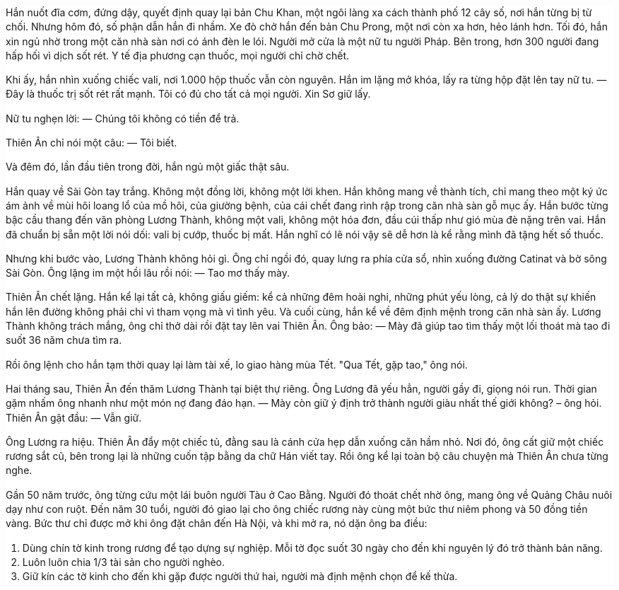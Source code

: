 Hắn nuốt đĩa cơm, đứng dậy, quyết định quay lại bản Chu Khan, một ngôi làng xa cách thành phố 12 cây số, nơi hắn từng bị từ chối. Nhưng hôm đó, số phận dẫn hắn đi nhầm. Xe đò chở hắn đến bản Chu Prong, một nơi còn xa hơn, hẻo lánh hơn. Tối đó, hắn xin ngủ nhờ trong một căn nhà sàn nơi có ánh đèn le lói. Người mở cửa là một nữ tu người Pháp. Bên trong, hơn 300 người đang hấp hối vì dịch sốt rét. Y tế địa phương cạn thuốc, mọi người chỉ chờ chết.

Khi ấy, hắn nhìn xuống chiếc vali, nơi 1.000 hộp thuốc vẫn còn nguyên. Hắn im lặng mở khóa, lấy ra từng hộp đặt lên tay nữ tu.
— Đây là thuốc trị sốt rét rất mạnh. Tôi có đủ cho tất cả mọi người. Xin Sơ giữ lấy.

Nữ tu nghẹn lời:
— Chúng tôi không có tiền để trả.

Thiên Ân chỉ nói một câu:
— Tôi biết.

Và đêm đó, lần đầu tiên trong đời, hắn ngủ một giấc thật sâu.

Hắn quay về Sài Gòn tay trắng. Không một đồng lời, không một lời khen. Hắn không mang về thành tích, chỉ mang theo một ký ức ám ảnh về mùi hôi loang lổ của mồ hôi, của giường bệnh, của cái chết đang rình rập trong căn nhà sàn gỗ mục ấy. Hắn bước từng bậc cầu thang đến văn phòng Lương Thành, không một vali, không một hóa đơn, đầu cúi thấp như gió mùa đè nặng trên vai. Hắn đã chuẩn bị sẵn một lời nói dối: vali bị cướp, thuốc bị mất. Hắn nghĩ có lẽ nói vậy sẽ dễ hơn là kể rằng mình đã tặng hết số thuốc.

Nhưng khi bước vào, Lương Thành không hỏi gì. Ông chỉ ngồi đó, quay lưng ra phía cửa sổ, nhìn xuống đường Catinat và bờ sông Sài Gòn. Ông lặng im một hồi lâu rồi nói:
— Tao mơ thấy mày.

Thiên Ân chết lặng. Hắn kể lại tất cả, không giấu giếm: kể cả những đêm hoài nghi, những phút yếu lòng, cả lý do thật sự khiến hắn lên đường không phải chỉ vì tham vọng mà vì tình yêu. Và cuối cùng, hắn kể về đêm định mệnh trong căn nhà sàn ấy. Lương Thành không trách mắng, ông chỉ thở dài rồi đặt tay lên vai Thiên Ân. Ông bảo:
— Mày đã giúp tao tìm thấy một lối thoát mà tao đi suốt 36 năm chưa tìm ra.

Rồi ông lệnh cho hắn tạm thời quay lại làm tài xế, lo giao hàng mùa Tết. "Qua Tết, gặp tao," ông nói.

Hai tháng sau, Thiên Ân đến thăm Lương Thành tại biệt thự riêng. Ông Lương đã yếu hẳn, người gầy đi, giọng nói run. Thời gian gặm nhấm ông nhanh như một món nợ đang đáo hạn.
— Mày còn giữ ý định trở thành người giàu nhất thế giới không? – ông hỏi.
Thiên Ân gật đầu:
— Vẫn giữ.

Ông Lương ra hiệu. Thiên Ân đẩy một chiếc tủ, đằng sau là cánh cửa hẹp dẫn xuống căn hầm nhỏ. Nơi đó, ông cất giữ một chiếc rương sắt cũ, bên trong lại là những cuốn tập bằng da chữ Hán viết tay. Rồi ông kể lại toàn bộ câu chuyện mà Thiên Ân chưa từng nghe.

Gần 50 năm trước, ông từng cứu một lái buôn người Tàu ở Cao Bằng. Người đó thoát chết nhờ ông, mang ông về Quảng Châu nuôi dạy như con ruột. Đến năm 30 tuổi, người đó giao lại cho ông chiếc rương này cùng một bức thư niêm phong và 50 đồng tiền vàng. Bức thư chỉ được mở khi ông đặt chân đến Hà Nội, và khi mở ra, nó dặn ông ba điều:

1.  Dùng chín tờ kinh trong rương để tạo dựng sự nghiệp. Mỗi tờ đọc suốt 30 ngày cho đến khi nguyên lý đó trở thành bản năng.
2.  Luôn luôn chia 1/3 tài sản cho người nghèo.
3.  Giữ kín các tờ kinh cho đến khi gặp được người thứ hai, người mà định mệnh chọn để kế thừa.

